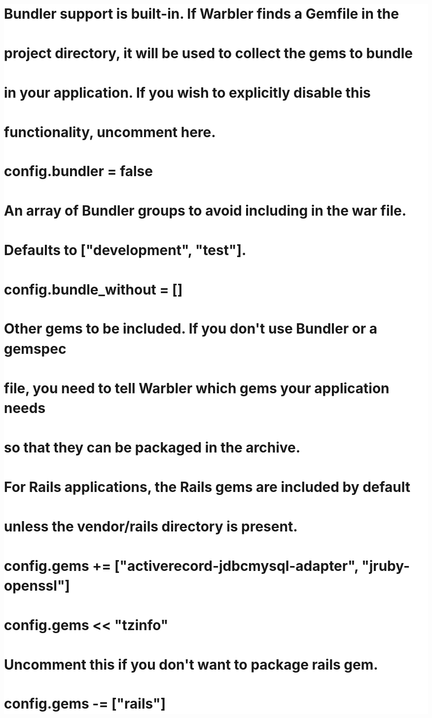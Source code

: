   # Bundler support is built-in. If Warbler finds a Gemfile in the
  # project directory, it will be used to collect the gems to bundle
  # in your application. If you wish to explicitly disable this
  # functionality, uncomment here.
  # config.bundler = false

  # An array of Bundler groups to avoid including in the war file.
  # Defaults to ["development", "test"].
  # config.bundle_without = []

  # Other gems to be included. If you don't use Bundler or a gemspec
  # file, you need to tell Warbler which gems your application needs
  # so that they can be packaged in the archive.
  # For Rails applications, the Rails gems are included by default
  # unless the vendor/rails directory is present.
  # config.gems += ["activerecord-jdbcmysql-adapter", "jruby-openssl"]
  # config.gems << "tzinfo"

  # Uncomment this if you don't want to package rails gem.
  # config.gems -= ["rails"]
